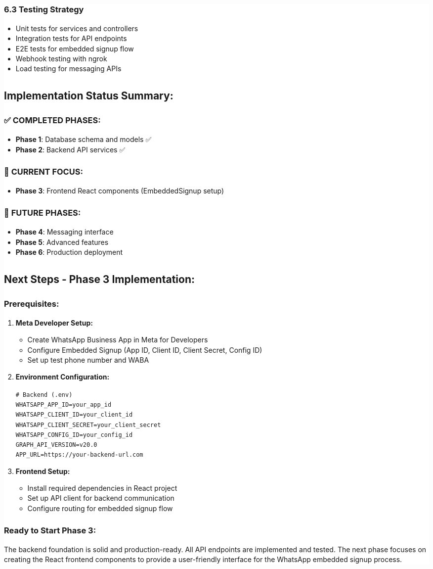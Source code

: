 ### 6.3 Testing Strategy
- Unit tests for services and controllers
- Integration tests for API endpoints
- E2E tests for embedded signup flow
- Webhook testing with ngrok
- Load testing for messaging APIs

## **Implementation Status Summary:**
### ✅ **COMPLETED PHASES:**
- **Phase 1**: Database schema and models ✅
- **Phase 2**: Backend API services ✅

### 🚧 **CURRENT FOCUS:**
- **Phase 3**: Frontend React components (EmbeddedSignup setup)

### 🔮 **FUTURE PHASES:**
- **Phase 4**: Messaging interface
- **Phase 5**: Advanced features
- **Phase 6**: Production deployment

## **Next Steps - Phase 3 Implementation:**

### **Prerequisites:**
1. **Meta Developer Setup:**
   - Create WhatsApp Business App in Meta for Developers
   - Configure Embedded Signup (App ID, Client ID, Client Secret, Config ID)
   - Set up test phone number and WABA

2. **Environment Configuration:**
   ```env
   # Backend (.env)
   WHATSAPP_APP_ID=your_app_id
   WHATSAPP_CLIENT_ID=your_client_id  
   WHATSAPP_CLIENT_SECRET=your_client_secret
   WHATSAPP_CONFIG_ID=your_config_id
   GRAPH_API_VERSION=v20.0
   APP_URL=https://your-backend-url.com
   ```

3. **Frontend Setup:**
   - Install required dependencies in React project
   - Set up API client for backend communication
   - Configure routing for embedded signup flow

### **Ready to Start Phase 3:**
The backend foundation is solid and production-ready. All API endpoints are implemented and tested. The next phase focuses on creating the React frontend components to provide a user-friendly interface for the WhatsApp embedded signup process.
